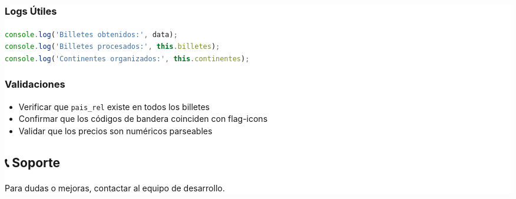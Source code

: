 ### Logs Útiles
```typescript
console.log('Billetes obtenidos:', data);
console.log('Billetes procesados:', this.billetes);
console.log('Continentes organizados:', this.continentes);
```

### Validaciones
- Verificar que `pais_rel` existe en todos los billetes
- Confirmar que los códigos de bandera coinciden con flag-icons
- Validar que los precios son numéricos parseables

## 📞 Soporte
Para dudas o mejoras, contactar al equipo de desarrollo.